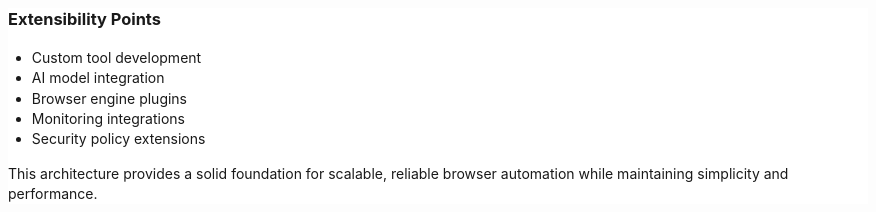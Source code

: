 ### Extensibility Points
- Custom tool development
- AI model integration
- Browser engine plugins
- Monitoring integrations
- Security policy extensions

This architecture provides a solid foundation for scalable, reliable browser automation while maintaining simplicity and performance.